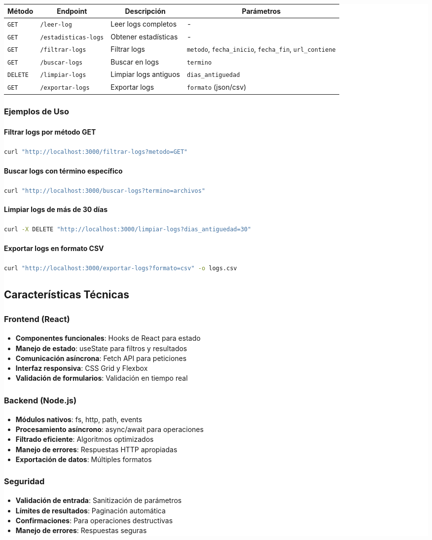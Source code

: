 | Método | Endpoint | Descripción | Parámetros |
|--------|----------|-------------|------------|
| `GET` | `/leer-log` | Leer logs completos | - |
| `GET` | `/estadisticas-logs` | Obtener estadísticas | - |
| `GET` | `/filtrar-logs` | Filtrar logs | `metodo`, `fecha_inicio`, `fecha_fin`, `url_contiene` |
| `GET` | `/buscar-logs` | Buscar en logs | `termino` |
| `DELETE` | `/limpiar-logs` | Limpiar logs antiguos | `dias_antiguedad` |
| `GET` | `/exportar-logs` | Exportar logs | `formato` (json/csv) |

### **Ejemplos de Uso**

#### Filtrar logs por método GET
```bash
curl "http://localhost:3000/filtrar-logs?metodo=GET"
```

#### Buscar logs con término específico
```bash
curl "http://localhost:3000/buscar-logs?termino=archivos"
```

#### Limpiar logs de más de 30 días
```bash
curl -X DELETE "http://localhost:3000/limpiar-logs?dias_antiguedad=30"
```

#### Exportar logs en formato CSV
```bash
curl "http://localhost:3000/exportar-logs?formato=csv" -o logs.csv
```

## Características Técnicas

### **Frontend (React)**
- **Componentes funcionales**: Hooks de React para estado
- **Manejo de estado**: useState para filtros y resultados
- **Comunicación asíncrona**: Fetch API para peticiones
- **Interfaz responsiva**: CSS Grid y Flexbox
- **Validación de formularios**: Validación en tiempo real

### **Backend (Node.js)**
- **Módulos nativos**: fs, http, path, events
- **Procesamiento asíncrono**: async/await para operaciones
- **Filtrado eficiente**: Algoritmos optimizados
- **Manejo de errores**: Respuestas HTTP apropiadas
- **Exportación de datos**: Múltiples formatos

### **Seguridad**
- **Validación de entrada**: Sanitización de parámetros
- **Límites de resultados**: Paginación automática
- **Confirmaciones**: Para operaciones destructivas
- **Manejo de errores**: Respuestas seguras
